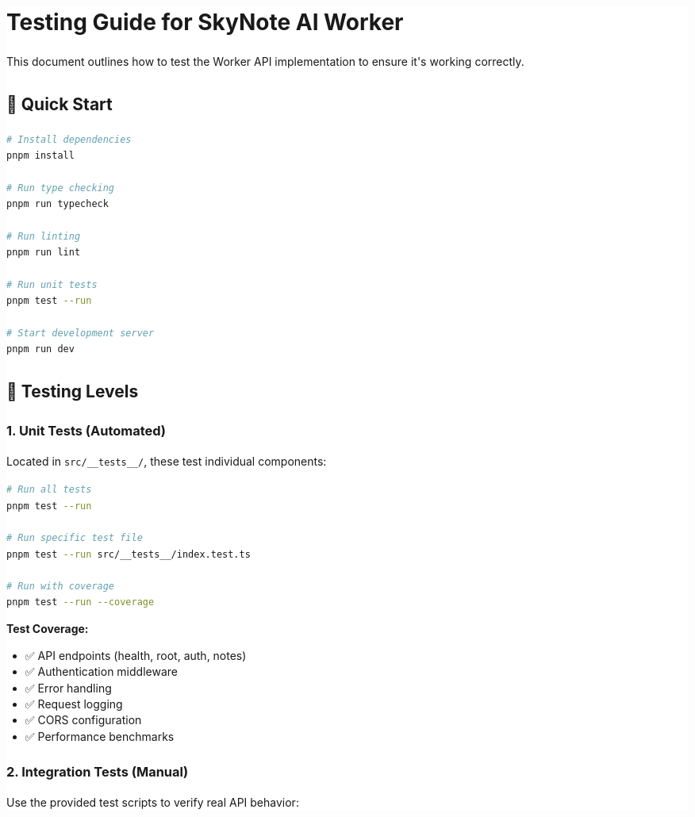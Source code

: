 # Testing Guide for SkyNote AI Worker

This document outlines how to test the Worker API implementation to ensure it's working correctly.

## 🚀 Quick Start

```bash
# Install dependencies
pnpm install

# Run type checking
pnpm run typecheck

# Run linting
pnpm run lint

# Run unit tests
pnpm test --run

# Start development server
pnpm run dev
```

## 🧪 Testing Levels

### 1. **Unit Tests** (Automated)

Located in `src/__tests__/`, these test individual components:

```bash
# Run all tests
pnpm test --run

# Run specific test file
pnpm test --run src/__tests__/index.test.ts

# Run with coverage
pnpm test --run --coverage
```

**Test Coverage:**
- ✅ API endpoints (health, root, auth, notes)
- ✅ Authentication middleware
- ✅ Error handling
- ✅ Request logging
- ✅ CORS configuration
- ✅ Performance benchmarks

### 2. **Integration Tests** (Manual)

Use the provided test scripts to verify real API behavior:
